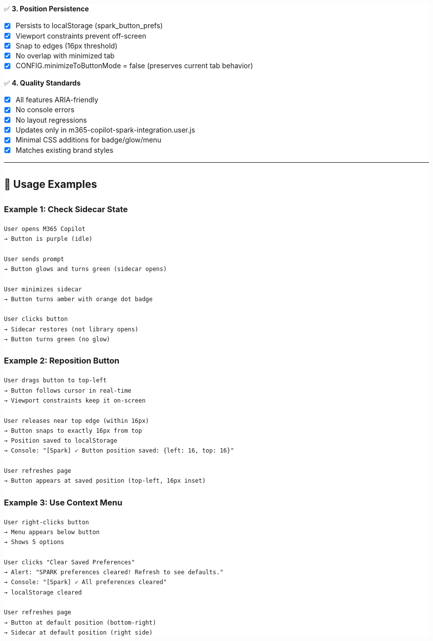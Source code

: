 ✅ **3. Position Persistence**
- [x] Persists to localStorage (spark_button_prefs)
- [x] Viewport constraints prevent off-screen
- [x] Snap to edges (16px threshold)
- [x] No overlap with minimized tab
- [x] CONFIG.minimizeToButtonMode = false (preserves current tab behavior)

✅ **4. Quality Standards**
- [x] All features ARIA-friendly
- [x] No console errors
- [x] No layout regressions
- [x] Updates only in m365-copilot-spark-integration.user.js
- [x] Minimal CSS additions for badge/glow/menu
- [x] Matches existing brand styles

---

## 🎯 Usage Examples

### Example 1: Check Sidecar State
```
User opens M365 Copilot
→ Button is purple (idle)

User sends prompt
→ Button glows and turns green (sidecar opens)

User minimizes sidecar
→ Button turns amber with orange dot badge

User clicks button
→ Sidecar restores (not library opens)
→ Button turns green (no glow)
```

### Example 2: Reposition Button
```
User drags button to top-left
→ Button follows cursor in real-time
→ Viewport constraints keep it on-screen

User releases near top edge (within 16px)
→ Button snaps to exactly 16px from top
→ Position saved to localStorage
→ Console: "[Spark] ✓ Button position saved: {left: 16, top: 16}"

User refreshes page
→ Button appears at saved position (top-left, 16px inset)
```

### Example 3: Use Context Menu
```
User right-clicks button
→ Menu appears below button
→ Shows 5 options

User clicks "Clear Saved Preferences"
→ Alert: "SPARK preferences cleared! Refresh to see defaults."
→ Console: "[Spark] ✓ All preferences cleared"
→ localStorage cleared

User refreshes page
→ Button at default position (bottom-right)
→ Sidecar at default position (right side)
```